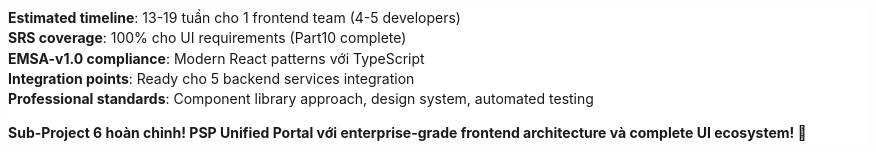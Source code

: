 **Estimated timeline**: 13-19 tuần cho 1 frontend team (4-5 developers)  
**SRS coverage**: 100% cho UI requirements (Part10 complete)  
**EMSA-v1.0 compliance**: Modern React patterns với TypeScript  
**Integration points**: Ready cho 5 backend services integration  
**Professional standards**: Component library approach, design system, automated testing  

**Sub-Project 6 hoàn chỉnh! PSP Unified Portal với enterprise-grade frontend architecture và complete UI ecosystem! 🚀**
